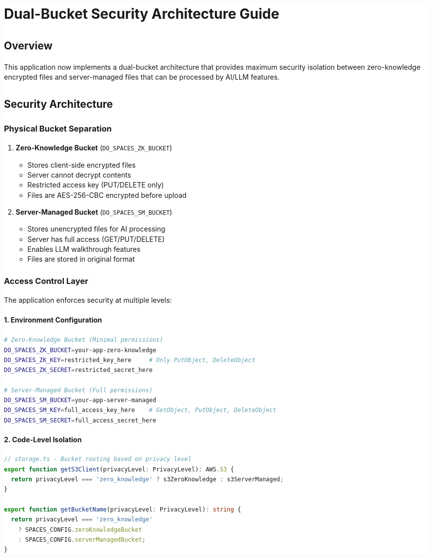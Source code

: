 # Dual-Bucket Security Architecture Guide

## Overview

This application now implements a dual-bucket architecture that provides maximum security isolation between zero-knowledge encrypted files and server-managed files that can be processed by AI/LLM features.

## Security Architecture

### Physical Bucket Separation

1. **Zero-Knowledge Bucket** (`DO_SPACES_ZK_BUCKET`)
   - Stores client-side encrypted files
   - Server cannot decrypt contents
   - Restricted access key (PUT/DELETE only)
   - Files are AES-256-CBC encrypted before upload

2. **Server-Managed Bucket** (`DO_SPACES_SM_BUCKET`)
   - Stores unencrypted files for AI processing
   - Server has full access (GET/PUT/DELETE)
   - Enables LLM walkthrough features
   - Files are stored in original format

### Access Control Layer

The application enforces security at multiple levels:

#### 1. Environment Configuration
```bash
# Zero-Knowledge Bucket (Minimal permissions)
DO_SPACES_ZK_BUCKET=your-app-zero-knowledge
DO_SPACES_ZK_KEY=restricted_key_here     # Only PutObject, DeleteObject
DO_SPACES_ZK_SECRET=restricted_secret_here

# Server-Managed Bucket (Full permissions)
DO_SPACES_SM_BUCKET=your-app-server-managed  
DO_SPACES_SM_KEY=full_access_key_here    # GetObject, PutObject, DeleteObject
DO_SPACES_SM_SECRET=full_access_secret_here
```

#### 2. Code-Level Isolation
```typescript
// storage.ts - Bucket routing based on privacy level
export function getS3Client(privacyLevel: PrivacyLevel): AWS.S3 {
  return privacyLevel === 'zero_knowledge' ? s3ZeroKnowledge : s3ServerManaged;
}

export function getBucketName(privacyLevel: PrivacyLevel): string {
  return privacyLevel === 'zero_knowledge' 
    ? SPACES_CONFIG.zeroKnowledgeBucket 
    : SPACES_CONFIG.serverManagedBucket;
}
```
